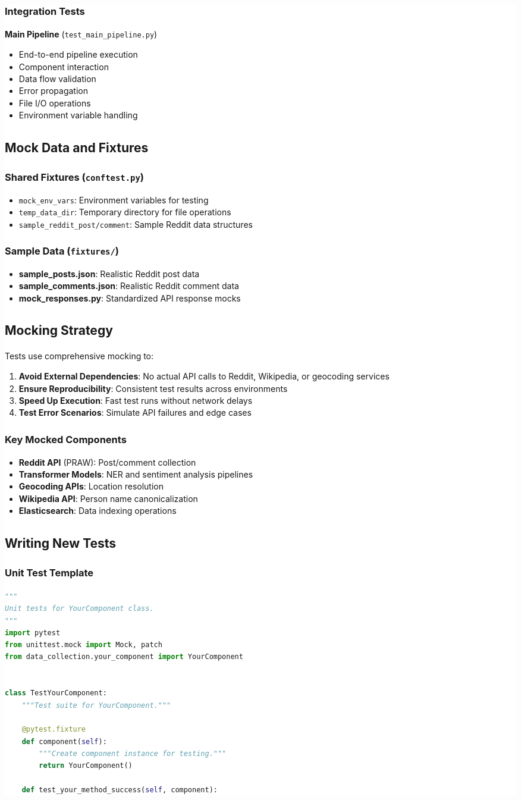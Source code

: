### Integration Tests

**Main Pipeline** (`test_main_pipeline.py`)
- End-to-end pipeline execution
- Component interaction
- Data flow validation
- Error propagation
- File I/O operations
- Environment variable handling

## Mock Data and Fixtures

### Shared Fixtures (`conftest.py`)

- `mock_env_vars`: Environment variables for testing
- `temp_data_dir`: Temporary directory for file operations
- `sample_reddit_post/comment`: Sample Reddit data structures

### Sample Data (`fixtures/`)

- **sample_posts.json**: Realistic Reddit post data
- **sample_comments.json**: Realistic Reddit comment data  
- **mock_responses.py**: Standardized API response mocks

## Mocking Strategy

Tests use comprehensive mocking to:

1. **Avoid External Dependencies**: No actual API calls to Reddit, Wikipedia, or geocoding services
2. **Ensure Reproducibility**: Consistent test results across environments
3. **Speed Up Execution**: Fast test runs without network delays
4. **Test Error Scenarios**: Simulate API failures and edge cases

### Key Mocked Components

- **Reddit API** (PRAW): Post/comment collection
- **Transformer Models**: NER and sentiment analysis pipelines
- **Geocoding APIs**: Location resolution
- **Wikipedia API**: Person name canonicalization
- **Elasticsearch**: Data indexing operations

## Writing New Tests

### Unit Test Template

```python
"""
Unit tests for YourComponent class.
"""
import pytest
from unittest.mock import Mock, patch
from data_collection.your_component import YourComponent


class TestYourComponent:
    """Test suite for YourComponent."""
    
    @pytest.fixture
    def component(self):
        """Create component instance for testing."""
        return YourComponent()
    
    def test_your_method_success(self, component):
```
